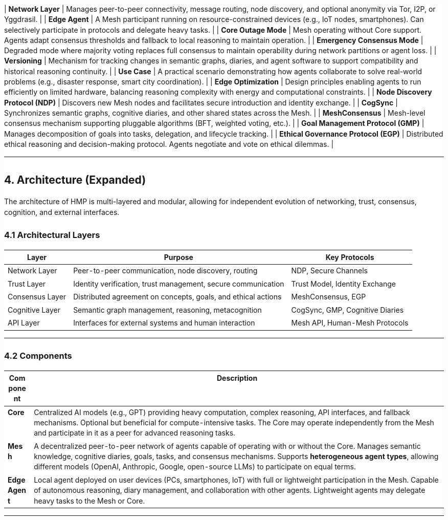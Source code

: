 | **Network Layer**                     | Manages peer-to-peer connectivity, message routing, node discovery, and optional anonymity via Tor, I2P, or Yggdrasil.                                                                      |
| **Edge Agent**                        | A Mesh participant running on resource-constrained devices (e.g., IoT nodes, smartphones). Can selectively participate in protocols and delegate heavy tasks.                               |
| **Core Outage Mode**                  | Mesh operating without Core support. Agents adapt consensus thresholds and fallback to local reasoning to maintain operation.                                                               |
| **Emergency Consensus Mode**          | Degraded mode where majority voting replaces full consensus to maintain operability during network partitions or agent loss.                                                                |
| **Versioning**                        | Mechanism for tracking changes in semantic graphs, diaries, and agent software to support compatibility and historical reasoning continuity.                                                |
| **Use Case**                          | A practical scenario demonstrating how agents collaborate to solve real-world problems (e.g., disaster response, smart city coordination).                                                  |
| **Edge Optimization**                 | Design principles enabling agents to run efficiently on limited hardware, balancing reasoning complexity with energy and computational constraints.                                         |
| **Node Discovery Protocol (NDP)**     | Discovers new Mesh nodes and facilitates secure introduction and identity exchange.                                                                                                         |
| **CogSync**                           | Synchronizes semantic graphs, cognitive diaries, and other shared states across the Mesh.                                                                                                   |
| **MeshConsensus**                     | Mesh-level consensus mechanism supporting pluggable algorithms (BFT, weighted voting, etc.).                                                                                                |
| **Goal Management Protocol (GMP)**    | Manages decomposition of goals into tasks, delegation, and lifecycle tracking.                                                                                                              |
| **Ethical Governance Protocol (EGP)** | Distributed ethical reasoning and decision-making protocol. Agents negotiate and vote on ethical dilemmas.                                                                                  |

---

## 4. Architecture (Expanded)

The architecture of HMP is multi-layered and modular, allowing for independent evolution of networking, trust, consensus, cognition, and external interfaces.

### 4.1 Architectural Layers

| Layer           | Purpose                                                       | Key Protocols                   |
| --------------- | ------------------------------------------------------------- | ------------------------------- |
| Network Layer   | Peer-to-peer communication, node discovery, routing           | NDP, Secure Channels            |
| Trust Layer     | Identity verification, trust management, secure communication | Trust Model, Identity Exchange  |
| Consensus Layer | Distributed agreement on concepts, goals, and ethical actions | MeshConsensus, EGP              |
| Cognitive Layer | Semantic graph management, reasoning, metacognition           | CogSync, GMP, Cognitive Diaries |
| API Layer       | Interfaces for external systems and human interaction         | Mesh API, Human-Mesh Protocols  |

---

### 4.2 Components

| Component      | Description                                                                                                                                                                                                                                                                                                                         |
| -------------- | ----------------------------------------------------------------------------------------------------------------------------------------------------------------------------------------------------------------------------------------------------------------------------------------------------------------------------------- |
| **Core**       | Centralized AI models (e.g., GPT) providing heavy computation, complex reasoning, API interfaces, and fallback mechanisms. Optional but beneficial for compute-intensive tasks. The Core may operate independently from the Mesh and participate in it as a peer for advanced reasoning tasks.                                      |
| **Mesh**       | A decentralized peer-to-peer network of agents capable of operating with or without the Core. Manages semantic knowledge, cognitive diaries, goals, tasks, and consensus mechanisms. Supports **heterogeneous agent types**, allowing different models (OpenAI, Anthropic, Google, open-source LLMs) to participate on equal terms. |
| **Edge Agent** | Local agent deployed on user devices (PCs, smartphones, IoT) with full or lightweight participation in the Mesh. Capable of autonomous reasoning, diary management, and collaboration with other agents. Lightweight agents may delegate heavy tasks to the Mesh or Core.                                                           |

---